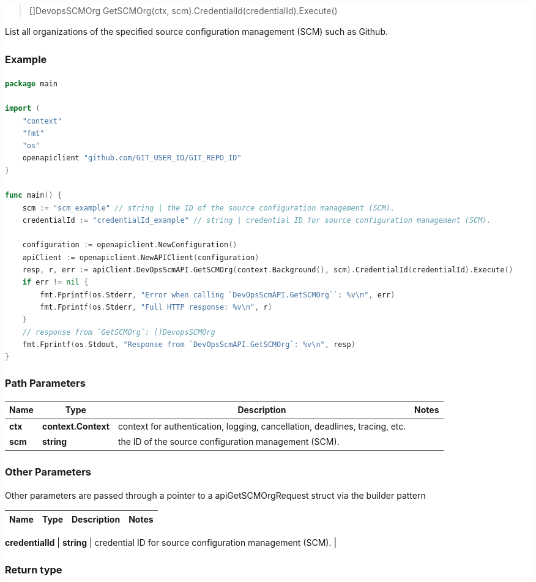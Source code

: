 > []DevopsSCMOrg GetSCMOrg(ctx, scm).CredentialId(credentialId).Execute()

List all organizations of the specified source configuration management (SCM) such as Github.

### Example

```go
package main

import (
	"context"
	"fmt"
	"os"
	openapiclient "github.com/GIT_USER_ID/GIT_REPO_ID"
)

func main() {
	scm := "scm_example" // string | the ID of the source configuration management (SCM).
	credentialId := "credentialId_example" // string | credential ID for source configuration management (SCM).

	configuration := openapiclient.NewConfiguration()
	apiClient := openapiclient.NewAPIClient(configuration)
	resp, r, err := apiClient.DevOpsScmAPI.GetSCMOrg(context.Background(), scm).CredentialId(credentialId).Execute()
	if err != nil {
		fmt.Fprintf(os.Stderr, "Error when calling `DevOpsScmAPI.GetSCMOrg``: %v\n", err)
		fmt.Fprintf(os.Stderr, "Full HTTP response: %v\n", r)
	}
	// response from `GetSCMOrg`: []DevopsSCMOrg
	fmt.Fprintf(os.Stdout, "Response from `DevOpsScmAPI.GetSCMOrg`: %v\n", resp)
}
```

### Path Parameters


Name | Type | Description  | Notes
------------- | ------------- | ------------- | -------------
**ctx** | **context.Context** | context for authentication, logging, cancellation, deadlines, tracing, etc.
**scm** | **string** | the ID of the source configuration management (SCM). | 

### Other Parameters

Other parameters are passed through a pointer to a apiGetSCMOrgRequest struct via the builder pattern


Name | Type | Description  | Notes
------------- | ------------- | ------------- | -------------

 **credentialId** | **string** | credential ID for source configuration management (SCM). | 

### Return type
